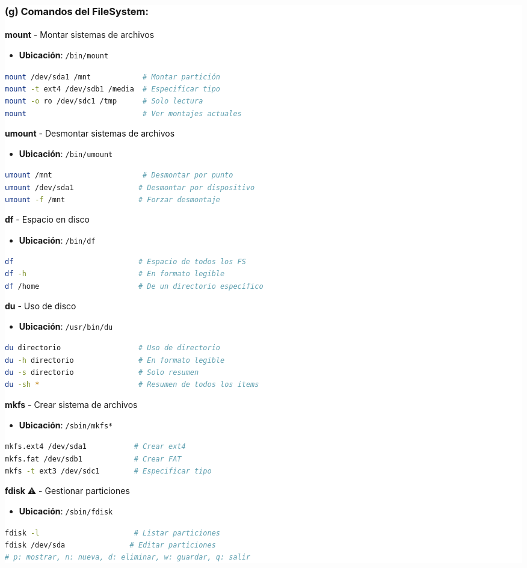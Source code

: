 ### (g) Comandos del FileSystem:

**mount** - Montar sistemas de archivos

- **Ubicación**: `/bin/mount`

```bash
mount /dev/sda1 /mnt            # Montar partición
mount -t ext4 /dev/sdb1 /media  # Especificar tipo
mount -o ro /dev/sdc1 /tmp      # Solo lectura
mount                           # Ver montajes actuales
```

**umount** - Desmontar sistemas de archivos

- **Ubicación**: `/bin/umount`

```bash
umount /mnt                     # Desmontar por punto
umount /dev/sda1               # Desmontar por dispositivo
umount -f /mnt                 # Forzar desmontaje
```

**df** - Espacio en disco

- **Ubicación**: `/bin/df`

```bash
df                             # Espacio de todos los FS
df -h                          # En formato legible
df /home                       # De un directorio específico
```

**du** - Uso de disco

- **Ubicación**: `/usr/bin/du`

```bash
du directorio                  # Uso de directorio
du -h directorio               # En formato legible
du -s directorio               # Solo resumen
du -sh *                       # Resumen de todos los items
```

**mkfs** - Crear sistema de archivos

- **Ubicación**: `/sbin/mkfs*`

```bash
mkfs.ext4 /dev/sda1           # Crear ext4
mkfs.fat /dev/sdb1            # Crear FAT
mkfs -t ext3 /dev/sdc1        # Especificar tipo
```

**fdisk** ⚠️ - Gestionar particiones

- **Ubicación**: `/sbin/fdisk`

```bash
fdisk -l                      # Listar particiones
fdisk /dev/sda               # Editar particiones
# p: mostrar, n: nueva, d: eliminar, w: guardar, q: salir
```
